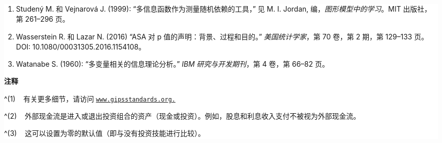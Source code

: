 1.  Studený M. 和 Vejnarová J. (1999): “多信息函数作为测量随机依赖的工具，” 见 M. I. Jordan, 编，*图形模型中的学习*。MIT 出版社，第 261–296 页。

1.  Wasserstein R. 和 Lazar N. (2016) “ASA 对 p 值的声明：背景、过程和目的。” *美国统计学家*，第 70 卷，第 2 期，第 129–133 页。DOI: 10.1080/00031305.2016.1154108。

1.  Watanabe S. (1960): “多变量相关的信息理论分析。” *IBM 研究与开发期刊*，第 4 卷，第 66–82 页。

**注释**

^(1)    有关更多细节，请访问 [`www.gipsstandards.org.`](https://www.gipsstandards.org.)

^(2)    外部现金流是进入或退出投资组合的资产（现金或投资）。例如，股息和利息收入支付不被视为外部现金流。

^(3)    这可以设置为零的默认值（即与没有投资技能进行比较）。

